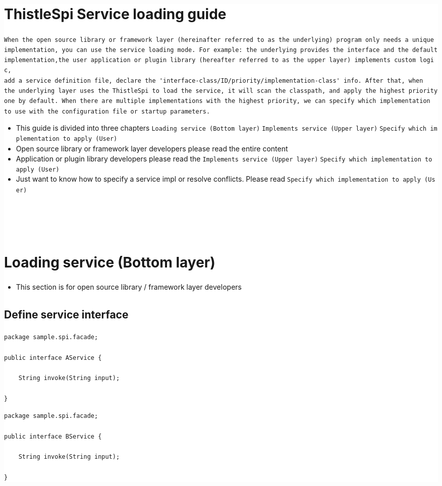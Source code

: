 # ThistleSpi Service loading guide

```text
When the open source library or framework layer (hereinafter referred to as the underlying) program only needs a unique 
implementation, you can use the service loading mode. For example: the underlying provides the interface and the default 
implementation,the user application or plugin library (hereafter referred to as the upper layer) implements custom logic, 
add a service definition file, declare the 'interface-class/ID/priority/implementation-class' info. After that, when 
the underlying layer uses the ThistleSpi to load the service, it will scan the classpath, and apply the highest priority 
one by default. When there are multiple implementations with the highest priority, we can specify which implementation 
to use with the configuration file or startup parameters.
```

* This guide is divided into three chapters `Loading service (Bottom layer)` `Implements service (Upper layer)` `Specify which implementation to apply (User)`
* Open source library or framework layer developers please read the entire content
* Application or plugin library developers please read the `Implements service (Upper layer)` `Specify which implementation to apply (User)`
* Just want to know how to specify a service impl or resolve conflicts. Please read `Specify which implementation to apply (User)`

<br>
<br>
<br>

# Loading service (Bottom layer)

* This section is for open source library / framework layer developers

## Define service interface

```text
package sample.spi.facade;

public interface AService {

    String invoke(String input);

}
```

```text
package sample.spi.facade;

public interface BService {

    String invoke(String input);

}
```
